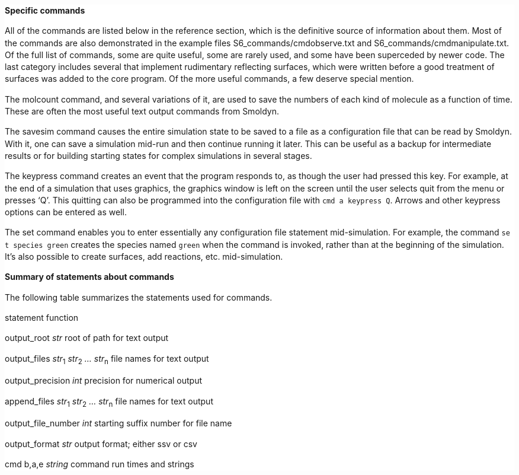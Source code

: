 **Specific commands**

All of the commands are listed below in the reference section, which is
the definitive source of information about them. Most of the commands
are also demonstrated in the example files S6\_commands/cmdobserve.txt
and S6\_commands/cmdmanipulate.txt. Of the full list of commands, some
are quite useful, some are rarely used, and some have been superceded by
newer code. The last category includes several that implement
rudimentary reflecting surfaces, which were written before a good
treatment of surfaces was added to the core program. Of the more useful
commands, a few deserve special mention.

The molcount command, and several variations of it, are used to save the
numbers of each kind of molecule as a function of time. These are often
the most useful text output commands from Smoldyn.

The savesim command causes the entire simulation state to be saved to a
file as a configuration file that can be read by Smoldyn. With it, one
can save a simulation mid-run and then continue running it later. This
can be useful as a backup for intermediate results or for building
starting states for complex simulations in several stages.

The keypress command creates an event that the program responds to, as
though the user had pressed this key. For example, at the end of a
simulation that uses graphics, the graphics window is left on the screen
until the user selects quit from the menu or presses ‘Q’. This quitting
can also be programmed into the configuration file with `cmd a keypress
Q`. Arrows and other keypress options can be entered as well.

The set command enables you to enter essentially any configuration file
statement mid-simulation. For example, the command `set species green`
creates the species named `green` when the command is invoked, rather
than at the beginning of the simulation. It’s also possible to create
surfaces, add reactions, etc. mid-simulation.

**Summary of statements about commands**

The following table summarizes the statements used for commands.

<span class="underline">statement</span>
<span class="underline">function</span>

output\_root *str* root of path for text output

output\_files *str*<sub>1</sub> *str*<sub>2</sub> *… str*<sub>n</sub>
file names for text output

output\_precision *int* precision for numerical output

append\_files *str*<sub>1</sub> *str*<sub>2</sub> *… str*<sub>n</sub>
file names for text output

output\_file\_number *int* starting suffix number for file name

output\_format *str* output format; either ssv or csv

cmd b,a,e *string* command run times and strings
